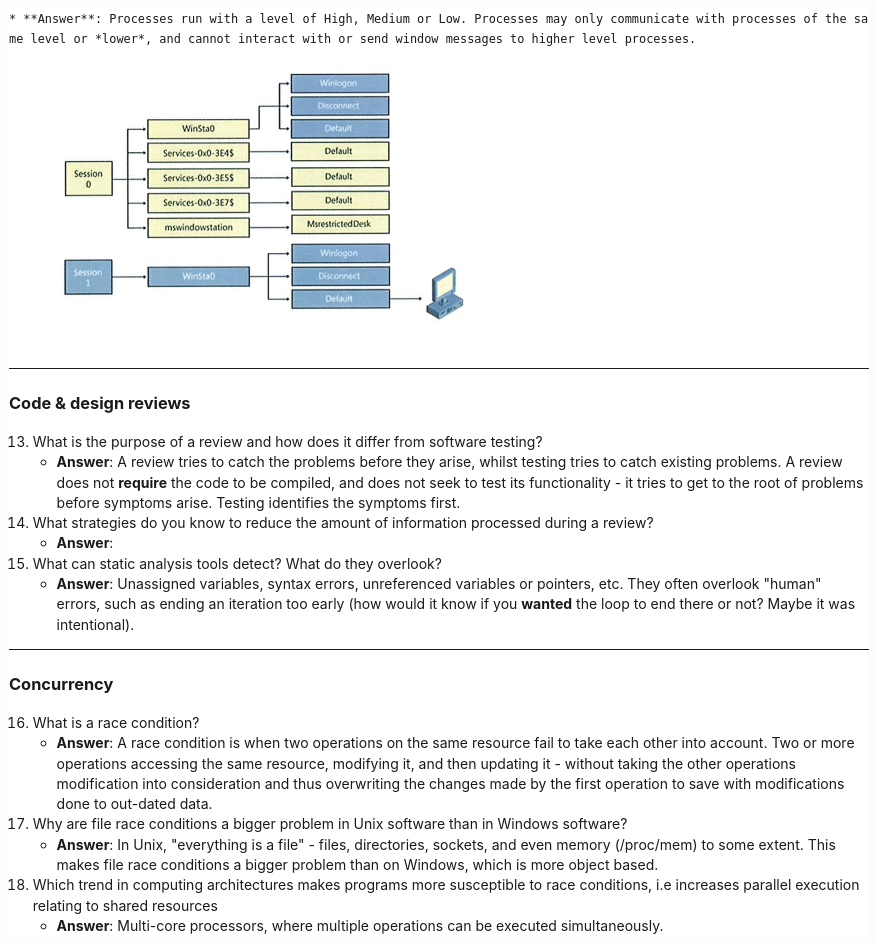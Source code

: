 	* **Answer**: Processes run with a level of High, Medium or Low. Processes may only communicate with processes of the same level or *lower*, and cannot interact with or send window messages to higher level processes.

![Windows services](services.png)

---------------------------


### Code & design reviews
13. What is the purpose of a review and how does it differ from software testing?
	* **Answer**: A review tries to catch the problems before they arise, whilst testing tries to catch existing problems. A review does not **require** the code to be compiled, and does not seek to test its functionality - it tries to get to the root of problems before symptoms arise. Testing identifies the symptoms first.
14. What strategies do you know to reduce the amount of information processed during a review?
	* **Answer**: 
15. What can static analysis tools detect? What do they overlook?
	* **Answer**: Unassigned variables, syntax errors, unreferenced variables or pointers, etc. They often overlook "human" errors, such as ending an iteration too early (how would it know if you **wanted** the loop to end there or not? Maybe it was intentional).

---------------------------


### Concurrency
16. What is a race condition?
	* **Answer**: A race condition is when two operations on the same resource fail to take each other into account. Two or more operations accessing the same resource, modifying it, and then updating it - without taking the other operations modification into consideration and thus overwriting the changes made by the first operation to save with modifications done to out-dated data.
17. Why are file race conditions a bigger problem in Unix software than in Windows software?
	* **Answer**: In Unix, "everything is a file" - files, directories, sockets, and even memory (/proc/mem) to some extent. This makes file race conditions a bigger problem than on Windows, which is more object based.
18. Which trend in computing architectures makes programs more susceptible to race conditions, i.e increases parallel execution relating to shared resources
	* **Answer**: Multi-core processors, where multiple operations can be executed simultaneously.
